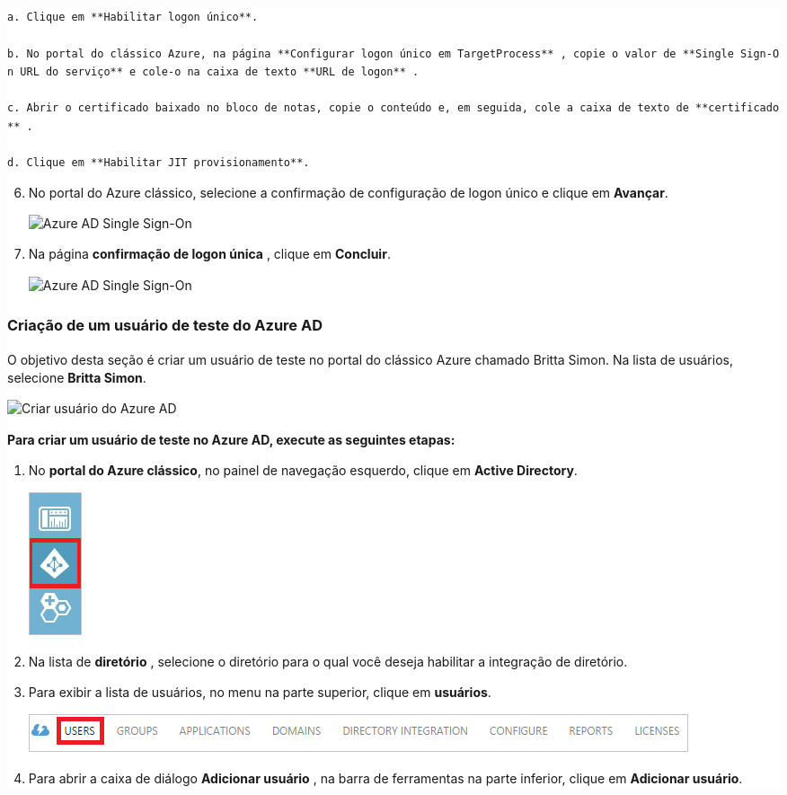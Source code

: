     a. Clique em **Habilitar logon único**.

    b. No portal do clássico Azure, na página **Configurar logon único em TargetProcess** , copie o valor de **Single Sign-On URL do serviço** e cole-o na caixa de texto **URL de logon** .

    c. Abrir o certificado baixado no bloco de notas, copie o conteúdo e, em seguida, cole a caixa de texto de **certificado** .

    d. Clique em **Habilitar JIT provisionamento**.


6. No portal do Azure clássico, selecione a confirmação de configuração de logon único e clique em **Avançar**. 

    ![Azure AD Single Sign-On][10]

7. Na página **confirmação de logon única** , clique em **Concluir**.  

    ![Azure AD Single Sign-On][11]




### <a name="creating-an-azure-ad-test-user"></a>Criação de um usuário de teste do Azure AD
O objetivo desta seção é criar um usuário de teste no portal do clássico Azure chamado Britta Simon.
Na lista de usuários, selecione **Britta Simon**.

![Criar usuário do Azure AD][20]

**Para criar um usuário de teste no Azure AD, execute as seguintes etapas:**

1. No **portal do Azure clássico**, no painel de navegação esquerdo, clique em **Active Directory**.

    ![Criação de um usuário de teste do Azure AD](./media/active-directory-saas-flatter-files-tutorial/create_aaduser_09.png)  

2. Na lista de **diretório** , selecione o diretório para o qual você deseja habilitar a integração de diretório.

3. Para exibir a lista de usuários, no menu na parte superior, clique em **usuários**.

    ![Criação de um usuário de teste do Azure AD](./media/active-directory-saas-flatter-files-tutorial/create_aaduser_03.png) 
 
4. Para abrir a caixa de diálogo **Adicionar usuário** , na barra de ferramentas na parte inferior, clique em **Adicionar usuário**. 


[1]: ./media/active-directory-saas-target-process-tutorial/tutorial_general_01.png
[2]: ./media/active-directory-saas-target-process-tutorial/tutorial_general_02.png
[3]: ./media/active-directory-saas-target-process-tutorial/tutorial_general_03.png
[4]: ./media/active-directory-saas-target-process-tutorial/tutorial_general_04.png
[6]: ./media/active-directory-saas-target-process-tutorial/tutorial_general_05.png
[10]: ./media/active-directory-saas-target-process-tutorial/tutorial_general_06.png
[11]: ./media/active-directory-saas-target-process-tutorial/tutorial_general_07.png
[20]: ./media/active-directory-saas-target-process-tutorial/tutorial_general_100.png
[200]: ./media/active-directory-saas-target-process-tutorial/tutorial_general_200.png
[201]: ./media/active-directory-saas-target-process-tutorial/tutorial_general_201.png
[203]: ./media/active-directory-saas-target-process-tutorial/tutorial_general_203.png
[204]: ./media/active-directory-saas-target-process-tutorial/tutorial_general_204.png
[205]: ./media/active-directory-saas-target-process-tutorial/tutorial_general_205.png
